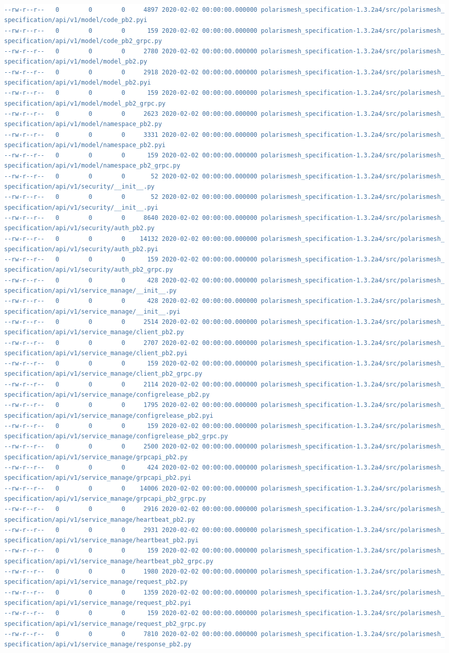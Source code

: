 ```diff
--rw-r--r--   0        0        0     4897 2020-02-02 00:00:00.000000 polarismesh_specification-1.3.2a4/src/polarismesh_specification/api/v1/model/code_pb2.pyi
--rw-r--r--   0        0        0      159 2020-02-02 00:00:00.000000 polarismesh_specification-1.3.2a4/src/polarismesh_specification/api/v1/model/code_pb2_grpc.py
--rw-r--r--   0        0        0     2780 2020-02-02 00:00:00.000000 polarismesh_specification-1.3.2a4/src/polarismesh_specification/api/v1/model/model_pb2.py
--rw-r--r--   0        0        0     2918 2020-02-02 00:00:00.000000 polarismesh_specification-1.3.2a4/src/polarismesh_specification/api/v1/model/model_pb2.pyi
--rw-r--r--   0        0        0      159 2020-02-02 00:00:00.000000 polarismesh_specification-1.3.2a4/src/polarismesh_specification/api/v1/model/model_pb2_grpc.py
--rw-r--r--   0        0        0     2623 2020-02-02 00:00:00.000000 polarismesh_specification-1.3.2a4/src/polarismesh_specification/api/v1/model/namespace_pb2.py
--rw-r--r--   0        0        0     3331 2020-02-02 00:00:00.000000 polarismesh_specification-1.3.2a4/src/polarismesh_specification/api/v1/model/namespace_pb2.pyi
--rw-r--r--   0        0        0      159 2020-02-02 00:00:00.000000 polarismesh_specification-1.3.2a4/src/polarismesh_specification/api/v1/model/namespace_pb2_grpc.py
--rw-r--r--   0        0        0       52 2020-02-02 00:00:00.000000 polarismesh_specification-1.3.2a4/src/polarismesh_specification/api/v1/security/__init__.py
--rw-r--r--   0        0        0       52 2020-02-02 00:00:00.000000 polarismesh_specification-1.3.2a4/src/polarismesh_specification/api/v1/security/__init__.pyi
--rw-r--r--   0        0        0     8640 2020-02-02 00:00:00.000000 polarismesh_specification-1.3.2a4/src/polarismesh_specification/api/v1/security/auth_pb2.py
--rw-r--r--   0        0        0    14132 2020-02-02 00:00:00.000000 polarismesh_specification-1.3.2a4/src/polarismesh_specification/api/v1/security/auth_pb2.pyi
--rw-r--r--   0        0        0      159 2020-02-02 00:00:00.000000 polarismesh_specification-1.3.2a4/src/polarismesh_specification/api/v1/security/auth_pb2_grpc.py
--rw-r--r--   0        0        0      428 2020-02-02 00:00:00.000000 polarismesh_specification-1.3.2a4/src/polarismesh_specification/api/v1/service_manage/__init__.py
--rw-r--r--   0        0        0      428 2020-02-02 00:00:00.000000 polarismesh_specification-1.3.2a4/src/polarismesh_specification/api/v1/service_manage/__init__.pyi
--rw-r--r--   0        0        0     2514 2020-02-02 00:00:00.000000 polarismesh_specification-1.3.2a4/src/polarismesh_specification/api/v1/service_manage/client_pb2.py
--rw-r--r--   0        0        0     2707 2020-02-02 00:00:00.000000 polarismesh_specification-1.3.2a4/src/polarismesh_specification/api/v1/service_manage/client_pb2.pyi
--rw-r--r--   0        0        0      159 2020-02-02 00:00:00.000000 polarismesh_specification-1.3.2a4/src/polarismesh_specification/api/v1/service_manage/client_pb2_grpc.py
--rw-r--r--   0        0        0     2114 2020-02-02 00:00:00.000000 polarismesh_specification-1.3.2a4/src/polarismesh_specification/api/v1/service_manage/configrelease_pb2.py
--rw-r--r--   0        0        0     1795 2020-02-02 00:00:00.000000 polarismesh_specification-1.3.2a4/src/polarismesh_specification/api/v1/service_manage/configrelease_pb2.pyi
--rw-r--r--   0        0        0      159 2020-02-02 00:00:00.000000 polarismesh_specification-1.3.2a4/src/polarismesh_specification/api/v1/service_manage/configrelease_pb2_grpc.py
--rw-r--r--   0        0        0     2500 2020-02-02 00:00:00.000000 polarismesh_specification-1.3.2a4/src/polarismesh_specification/api/v1/service_manage/grpcapi_pb2.py
--rw-r--r--   0        0        0      424 2020-02-02 00:00:00.000000 polarismesh_specification-1.3.2a4/src/polarismesh_specification/api/v1/service_manage/grpcapi_pb2.pyi
--rw-r--r--   0        0        0    14006 2020-02-02 00:00:00.000000 polarismesh_specification-1.3.2a4/src/polarismesh_specification/api/v1/service_manage/grpcapi_pb2_grpc.py
--rw-r--r--   0        0        0     2916 2020-02-02 00:00:00.000000 polarismesh_specification-1.3.2a4/src/polarismesh_specification/api/v1/service_manage/heartbeat_pb2.py
--rw-r--r--   0        0        0     2931 2020-02-02 00:00:00.000000 polarismesh_specification-1.3.2a4/src/polarismesh_specification/api/v1/service_manage/heartbeat_pb2.pyi
--rw-r--r--   0        0        0      159 2020-02-02 00:00:00.000000 polarismesh_specification-1.3.2a4/src/polarismesh_specification/api/v1/service_manage/heartbeat_pb2_grpc.py
--rw-r--r--   0        0        0     1980 2020-02-02 00:00:00.000000 polarismesh_specification-1.3.2a4/src/polarismesh_specification/api/v1/service_manage/request_pb2.py
--rw-r--r--   0        0        0     1359 2020-02-02 00:00:00.000000 polarismesh_specification-1.3.2a4/src/polarismesh_specification/api/v1/service_manage/request_pb2.pyi
--rw-r--r--   0        0        0      159 2020-02-02 00:00:00.000000 polarismesh_specification-1.3.2a4/src/polarismesh_specification/api/v1/service_manage/request_pb2_grpc.py
--rw-r--r--   0        0        0     7810 2020-02-02 00:00:00.000000 polarismesh_specification-1.3.2a4/src/polarismesh_specification/api/v1/service_manage/response_pb2.py
```